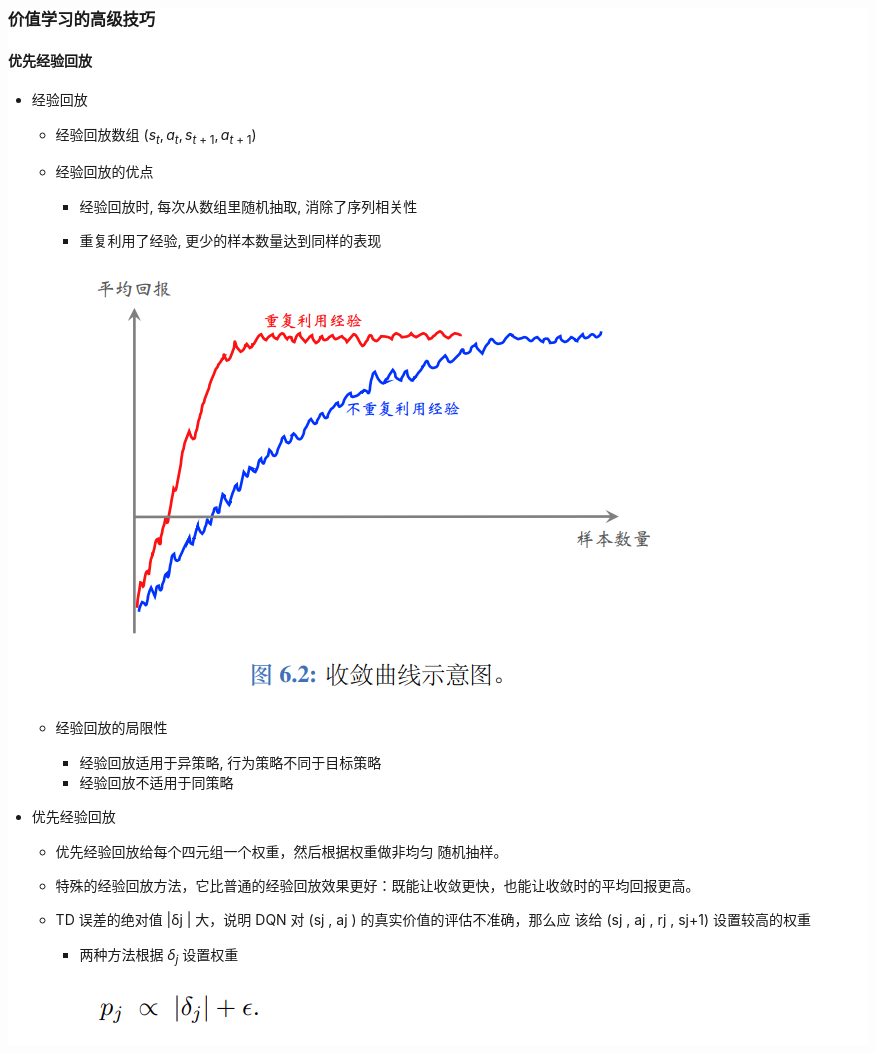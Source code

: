 

### 价值学习的高级技巧

#### 优先经验回放

- 经验回放

  - 经验回放数组 $(s_t, a_t, s_{t+1}, a_{t+1})$

  - 经验回放的优点

    - 经验回放时, 每次从数组里随机抽取, 消除了序列相关性

    - 重复利用了经验, 更少的样本数量达到同样的表现

      ![image-20240721133403638](./RL_note.assets/image-20240721133403638.png)

  - 经验回放的局限性

    - 经验回放适用于异策略, 行为策略不同于目标策略
    - 经验回放不适用于同策略

- 优先经验回放

  - 优先经验回放给每个四元组一个权重，然后根据权重做非均匀 随机抽样。

  - 特殊的经验回放方法，它比普通的经验回放效果更好：既能让收敛更快，也能让收敛时的平均回报更高。

  - TD 误差的绝对值 |δj | 大，说明 DQN 对 (sj , aj ) 的真实价值的评估不准确，那么应 该给 (sj , aj , rj , sj+1) 设置较高的权重

    - 两种方法根据 $\delta_j$ 设置权重

      ![image-20240722004437887](./RL_note.assets/image-20240722004437887.png)
